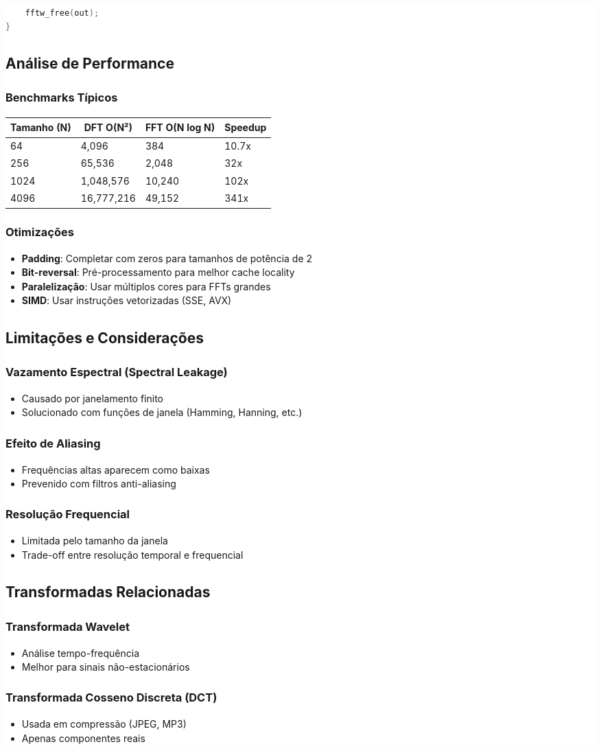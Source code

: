 ```c
    fftw_free(out);
}
```

## Análise de Performance

### Benchmarks Típicos
| Tamanho (N) | DFT O(N²) | FFT O(N log N) | Speedup |
|-------------|-----------|----------------|---------|
| 64 | 4,096 | 384 | 10.7x |
| 256 | 65,536 | 2,048 | 32x |
| 1024 | 1,048,576 | 10,240 | 102x |
| 4096 | 16,777,216 | 49,152 | 341x |

### Otimizações
- **Padding**: Completar com zeros para tamanhos de potência de 2
- **Bit-reversal**: Pré-processamento para melhor cache locality
- **Paralelização**: Usar múltiplos cores para FFTs grandes
- **SIMD**: Usar instruções vetorizadas (SSE, AVX)

## Limitações e Considerações

### Vazamento Espectral (Spectral Leakage)
- Causado por janelamento finito
- Solucionado com funções de janela (Hamming, Hanning, etc.)

### Efeito de Aliasing
- Frequências altas aparecem como baixas
- Prevenido com filtros anti-aliasing

### Resolução Frequencial
- Limitada pelo tamanho da janela
- Trade-off entre resolução temporal e frequencial

## Transformadas Relacionadas

### Transformada Wavelet
- Análise tempo-frequência
- Melhor para sinais não-estacionários

### Transformada Cosseno Discreta (DCT)
- Usada em compressão (JPEG, MP3)
- Apenas componentes reais

